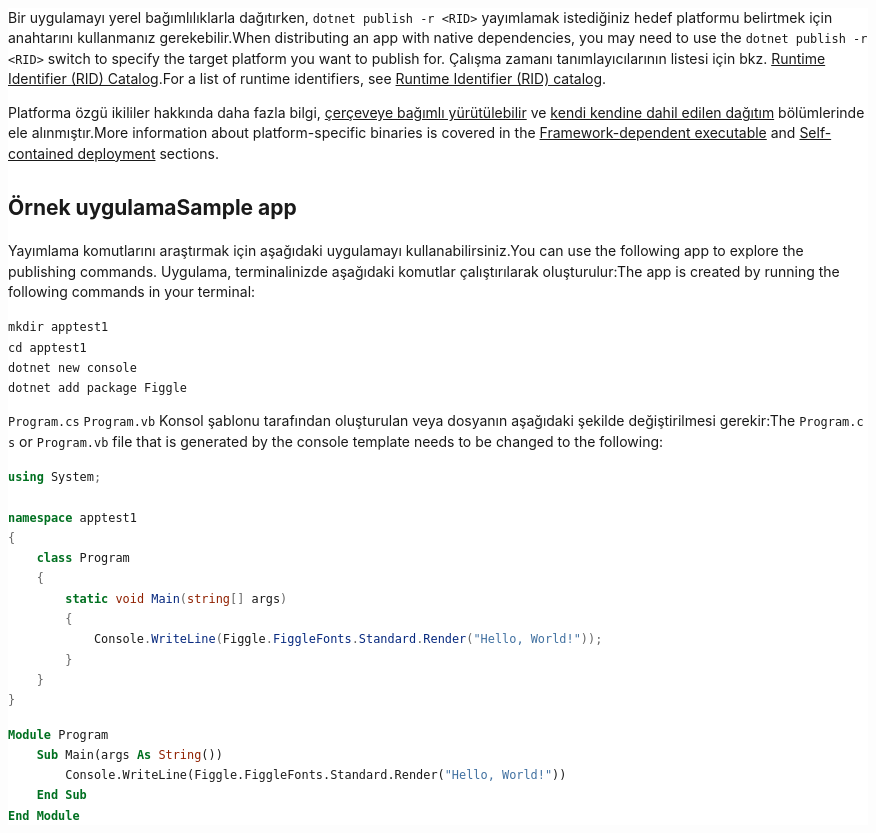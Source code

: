 <span data-ttu-id="91c47-150">Bir uygulamayı yerel bağımlılıklarla dağıtırken, `dotnet publish -r <RID>` yayımlamak istediğiniz hedef platformu belirtmek için anahtarını kullanmanız gerekebilir.</span><span class="sxs-lookup"><span data-stu-id="91c47-150">When distributing an app with native dependencies, you may need to use the `dotnet publish -r <RID>` switch to specify the target platform you want to publish for.</span></span> <span data-ttu-id="91c47-151">Çalışma zamanı tanımlayıcılarının listesi için bkz. [Runtime Identifier (RID) Catalog](../rid-catalog.md).</span><span class="sxs-lookup"><span data-stu-id="91c47-151">For a list of runtime identifiers, see [Runtime Identifier (RID) catalog](../rid-catalog.md).</span></span>

<span data-ttu-id="91c47-152">Platforma özgü ikililer hakkında daha fazla bilgi, [çerçeveye bağımlı yürütülebilir](#framework-dependent-executable) ve [kendi kendine dahil edilen dağıtım](#self-contained-deployment) bölümlerinde ele alınmıştır.</span><span class="sxs-lookup"><span data-stu-id="91c47-152">More information about platform-specific binaries is covered in the [Framework-dependent executable](#framework-dependent-executable) and [Self-contained deployment](#self-contained-deployment) sections.</span></span>

## <a name="sample-app"></a><span data-ttu-id="91c47-153">Örnek uygulama</span><span class="sxs-lookup"><span data-stu-id="91c47-153">Sample app</span></span>

<span data-ttu-id="91c47-154">Yayımlama komutlarını araştırmak için aşağıdaki uygulamayı kullanabilirsiniz.</span><span class="sxs-lookup"><span data-stu-id="91c47-154">You can use the following app to explore the publishing commands.</span></span> <span data-ttu-id="91c47-155">Uygulama, terminalinizde aşağıdaki komutlar çalıştırılarak oluşturulur:</span><span class="sxs-lookup"><span data-stu-id="91c47-155">The app is created by running the following commands in your terminal:</span></span>

```dotnetcli
mkdir apptest1
cd apptest1
dotnet new console
dotnet add package Figgle
```

<span data-ttu-id="91c47-156">`Program.cs` `Program.vb` Konsol şablonu tarafından oluşturulan veya dosyanın aşağıdaki şekilde değiştirilmesi gerekir:</span><span class="sxs-lookup"><span data-stu-id="91c47-156">The `Program.cs` or `Program.vb` file that is generated by the console template needs to be changed to the following:</span></span>

```csharp
using System;

namespace apptest1
{
    class Program
    {
        static void Main(string[] args)
        {
            Console.WriteLine(Figgle.FiggleFonts.Standard.Render("Hello, World!"));
        }
    }
}
```

```vb
Module Program
    Sub Main(args As String())
        Console.WriteLine(Figgle.FiggleFonts.Standard.Render("Hello, World!"))
    End Sub
End Module
```
